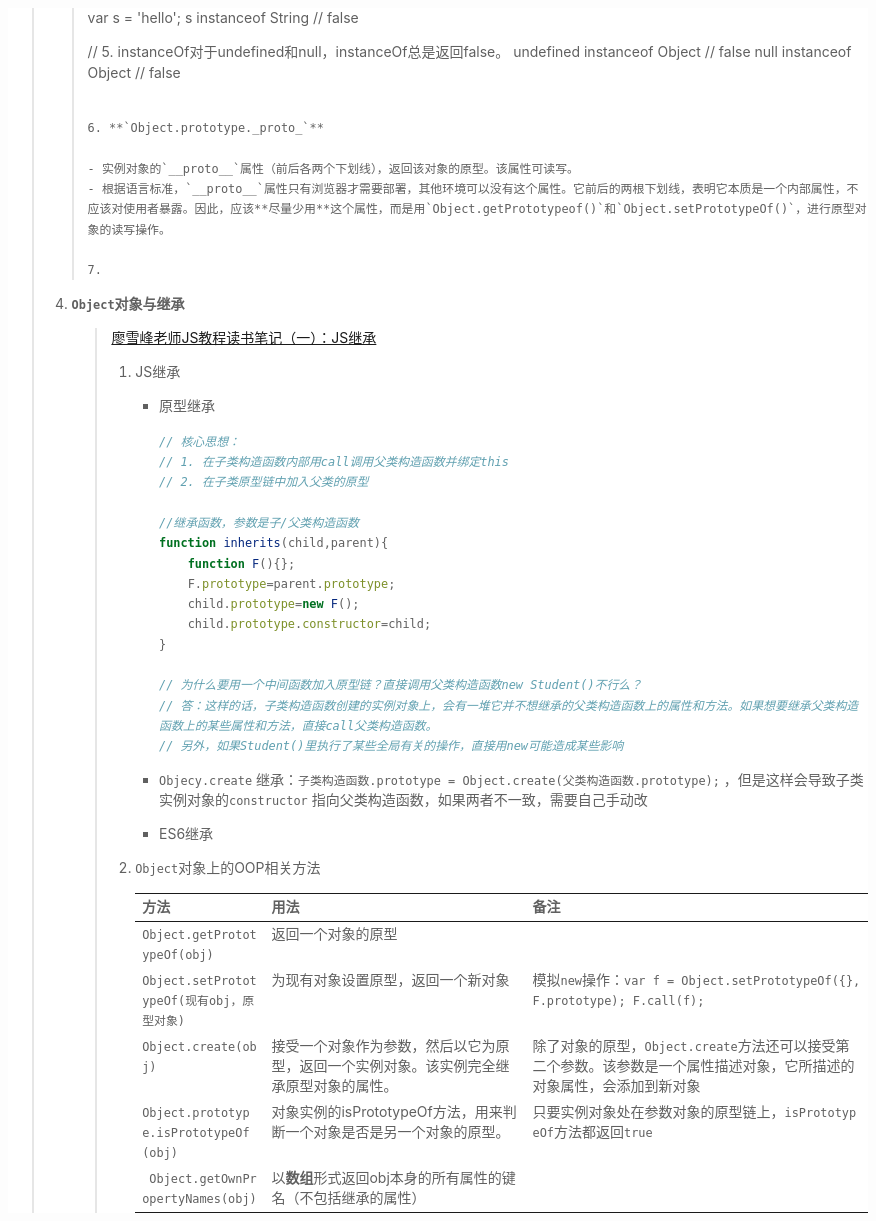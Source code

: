    >    >    var s = 'hello';
   >    >    s instanceof String // false
   >    >
   >    >    // 5. instanceOf对于undefined和null，instanceOf总是返回false。
   >    >    undefined instanceof Object // false
   >    >    null instanceof Object // false
   >    >    ```
   >    >
   >    > 6. **`Object.prototype._proto_`**
   >    >
   >    >    - 实例对象的`__proto__`属性（前后各两个下划线），返回该对象的原型。该属性可读写。
   >    >    - 根据语言标准，`__proto__`属性只有浏览器才需要部署，其他环境可以没有这个属性。它前后的两根下划线，表明它本质是一个内部属性，不应该对使用者暴露。因此，应该**尽量少用**这个属性，而是用`Object.getPrototypeof()`和`Object.setPrototypeOf()`，进行原型对象的读写操作。
   >    >
   >    > 7. ​
   >
   > 4. **`Object`对象与继承**
   >
   >    > [廖雪峰老师JS教程读书笔记（一）：JS继承](http://blog.csdn.net/u013836242/article/details/77839375)
   >    >
   >    > 1. JS继承
   >    >
   >    >    - 原型继承
   >    >
   >    >      ```js
   >    >      // 核心思想：
   >    >      // 1. 在子类构造函数内部用call调用父类构造函数并绑定this
   >    >      // 2. 在子类原型链中加入父类的原型
   >    >
   >    >      //继承函数，参数是子/父类构造函数
   >    >      function inherits(child,parent){
   >    >          function F(){};
   >    >          F.prototype=parent.prototype;
   >    >          child.prototype=new F();
   >    >          child.prototype.constructor=child;
   >    >      }
   >    >
   >    >      // 为什么要用一个中间函数加入原型链？直接调用父类构造函数new Student()不行么？ 
   >    >      // 答：这样的话，子类构造函数创建的实例对象上，会有一堆它并不想继承的父类构造函数上的属性和方法。如果想要继承父类构造函数上的某些属性和方法，直接call父类构造函数。
   >    >      // 另外，如果Student()里执行了某些全局有关的操作，直接用new可能造成某些影响
   >    >      ```
   >    >
   >    >    - `Objecy.create` 继承：`子类构造函数.prototype = Object.create(父类构造函数.prototype);` ，但是这样会导致子类实例对象的`constructor` 指向父类构造函数，如果两者不一致，需要自己手动改
   >    >
   >    >    - ES6继承
   >    >
   >    > 2. `Object`对象上的OOP相关方法
   >    >
   >    >    | 方法                                         | 用法                                                         | 备注                                                         |
   >    >    | -------------------------------------------- | ------------------------------------------------------------ | ------------------------------------------------------------ |
   >    >    | `Object.getPrototypeOf(obj)`                 | 返回一个对象的原型                                           |                                                              |
   >    >    | `Object.setPrototypeOf(现有obj，原型对象)`   | 为现有对象设置原型，返回一个新对象                           | 模拟`new`操作：`var f = Object.setPrototypeOf({}, F.prototype); F.call(f);` |
   >    >    | `Object.create(obj)`                         | 接受一个对象作为参数，然后以它为原型，返回一个实例对象。该实例完全继承原型对象的属性。 | 除了对象的原型，`Object.create`方法还可以接受第二个参数。该参数是一个属性描述对象，它所描述的对象属性，会添加到新对象 |
   >    >    | `Object.prototype.isPrototypeOf(obj)`        | 对象实例的isPrototypeOf方法，用来判断一个对象是否是另一个对象的原型。 | 只要实例对象处在参数对象的原型链上，`isPrototypeOf`方法都返回`true` |
   >    >    | ` Object.getOwnPropertyNames(obj)`           | 以**数组**形式返回obj本身的所有属性的键名（不包括继承的属性） |                                                              |